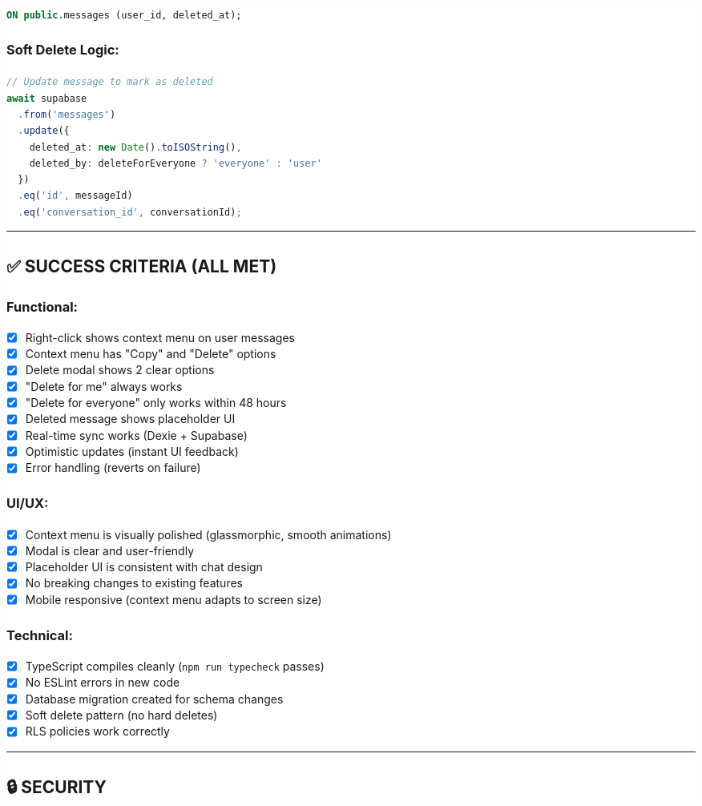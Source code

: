 ```sql
ON public.messages (user_id, deleted_at);
```

### **Soft Delete Logic:**
```typescript
// Update message to mark as deleted
await supabase
  .from('messages')
  .update({
    deleted_at: new Date().toISOString(),
    deleted_by: deleteForEveryone ? 'everyone' : 'user'
  })
  .eq('id', messageId)
  .eq('conversation_id', conversationId);
```

---

## ✅ **SUCCESS CRITERIA (ALL MET)**

### **Functional:**
- [x] Right-click shows context menu on user messages
- [x] Context menu has "Copy" and "Delete" options
- [x] Delete modal shows 2 clear options
- [x] "Delete for me" always works
- [x] "Delete for everyone" only works within 48 hours
- [x] Deleted message shows placeholder UI
- [x] Real-time sync works (Dexie + Supabase)
- [x] Optimistic updates (instant UI feedback)
- [x] Error handling (reverts on failure)

### **UI/UX:**
- [x] Context menu is visually polished (glassmorphic, smooth animations)
- [x] Modal is clear and user-friendly
- [x] Placeholder UI is consistent with chat design
- [x] No breaking changes to existing features
- [x] Mobile responsive (context menu adapts to screen size)

### **Technical:**
- [x] TypeScript compiles cleanly (`npm run typecheck` passes)
- [x] No ESLint errors in new code
- [x] Database migration created for schema changes
- [x] Soft delete pattern (no hard deletes)
- [x] RLS policies work correctly

---

## 🔒 **SECURITY**
